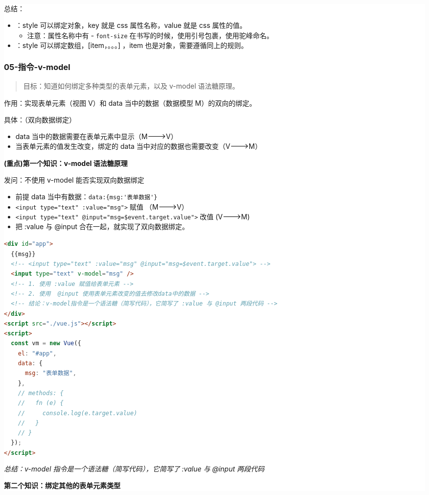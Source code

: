 ```html
```

总结：

- ：style 可以绑定对象，key 就是 css 属性名称，value 就是 css 属性的值。
  - 注意：属性名称中有 - `font-size` 在书写的时候，使用引号包裹，使用驼峰命名。
- ：style 可以绑定数组，[item，。。。] ，item 也是对象，需要遵循同上的规则。

### 05-指令-v-model

> 目标：知道如何绑定多种类型的表单元素，以及 v-model 语法糖原理。

作用：实现表单元素（视图 V）和 data 当中的数据（数据模型 M）的双向的绑定。

具体：（双向数据绑定）

- data 当中的数据需要在表单元素中显示（M--->V）
- 当表单元素的值发生改变，绑定的 data 当中对应的数据也需要改变（V--->M）

**(重点)第一个知识：v-model 语法糖原理**

发问：不使用 v-model 能否实现双向数据绑定

- 前提 data 当中有数据：`data:{msg:'表单数据'}`
- `<input type="text" :value="msg">` 赋值 （M--->V）
- `<input type="text" @input="msg=$event.target.value">` 改值 (V--->M)
- 把 :value 与 @input 合在一起，就实现了双向数据绑定。

```html
<div id="app">
  {{msg}}
  <!-- <input type="text" :value="msg" @input="msg=$event.target.value"> -->
  <input type="text" v-model="msg" />
  <!-- 1. 使用 :value 赋值给表单元素 -->
  <!-- 2. 使用  @input 使用表单元素改变的值去修改data中的数据 -->
  <!-- 结论：v-model指令是一个语法糖（简写代码），它简写了 :value 与 @input 两段代码 -->
</div>
<script src="./vue.js"></script>
<script>
  const vm = new Vue({
    el: "#app",
    data: {
      msg: "表单数据",
    },
    // methods: {
    //   fn (e) {
    //     console.log(e.target.value)
    //   }
    // }
  });
</script>
```

_总结：v-model 指令是一个语法糖（简写代码），它简写了 :value 与 @input 两段代码_

**第二个知识：绑定其他的表单元素类型**
